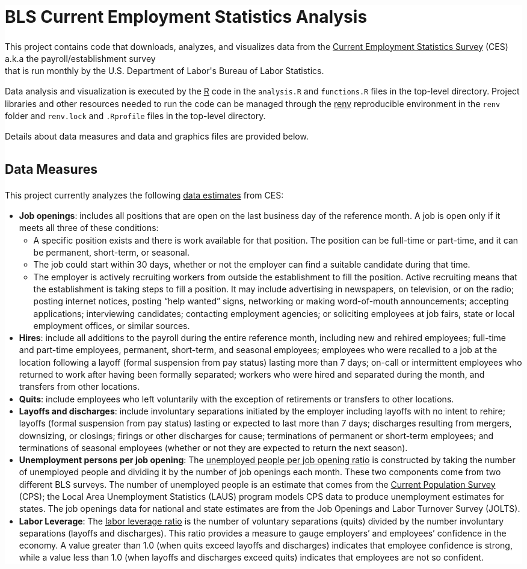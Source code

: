 # BLS Current Employment Statistics Analysis

This project contains code that downloads, analyzes, and visualizes data
from the [Current Employment Statistics Survey](https://www.bls.gov/ces/) (CES) a.k.a the payroll/establishment survey  
that is run monthly by the U.S. Department of Labor's Bureau of Labor Statistics. 

Data analysis and visualization is executed by the [R](https://www.r-project.org/) 
code in the `analysis.R` and `functions.R` files in the top-level directory.
Project libraries and other resources needed to run the code can be managed through 
the [renv](https://rstudio.github.io/renv/) reproducible environment in the `renv`
folder and `renv.lock` and `.Rprofile` files in the top-level directory.

Details about data measures and data and graphics files are provided below.

## Data Measures

This project currently analyzes the following [data estimates](https://www.bls.gov/opub/hom/ces/concepts.htm) from CES:

* __Job openings__: includes all positions that are open on the last business day of the reference month. A job is open only if it meets all three of these conditions:
  * A specific position exists and there is work available for that position. The position can be full-time or part-time, and it can be permanent, short-term, or seasonal.
  * The job could start within 30 days, whether or not the employer can find a suitable candidate during that time.
  * The employer is actively recruiting workers from outside the establishment to fill the position. Active recruiting means that the establishment is taking steps to fill a position. It may include advertising in news­papers, on television, or on the radio; posting internet notices, posting “help wanted” signs, networking or making word-of-mouth announcements; accepting applications; interviewing candidates; contacting employment agencies; or soliciting employees at job fairs, state or local employment offices, or similar sources.
* __Hires__: include all additions to the payroll during the entire reference month, including new and rehired employees; full-time and part-time employees, permanent, short-term, and seasonal employees; employees who were recalled to a job at the location following a layoff (formal suspension from pay status) lasting more than 7 days; on-call or intermittent employees who returned to work after having been formally separated; workers who were hired and separated during the month, and transfers from other locations.
* __Quits__: include employees who left voluntarily with the exception of retirements or transfers to other locations.
* __Layoffs and discharges__: include involuntary separations initiated by the employer including layoffs with no intent to rehire; layoffs (formal suspension from pay status) lasting or expected to last more than 7 days; discharges resulting from mergers, downsizing, or closings; firings or other discharges for cause; terminations of permanent or short-term employees; and terminations of seasonal employees (whether or not they are expected to return the next season).
* __Unemployment persons per job opening__: The [unemployed people per job opening ratio](https://www.bls.gov/opub/btn/volume-11/what-is-the-unemployed-people-per-job-openings-ratio-a-21-year-case-study-into-unemployment-trends.htm) is constructed by taking the number of unemployed people and dividing it by the number of job openings each month. These two components come from two different BLS surveys. The number of unemployed people is an estimate that comes from the [Current Population Survey](https://www.bls.gov/cps/) (CPS); the Local Area Unemployment Statistics (LAUS) program models CPS data to produce unemployment estimates for states. The job openings data for national and state estimates are from the Job Openings and Labor Turnover Survey (JOLTS).
* __Labor Leverage__: The [labor leverage ratio](https://www.bls.gov/opub/btn/volume-7/measuring-employer-and-employee-confidence-in-the-economy.htm) is the number of voluntary separations (quits) divided by the number involuntary separations (layoffs and discharges). This ratio provides a measure to gauge employers’ and employees’ confidence in the economy. A value greater than 1.0 (when quits exceed layoffs and discharges) indicates that employee confidence is strong, while a value less than 1.0 (when layoffs and discharges exceed quits) indicates that employees are not so confident.
